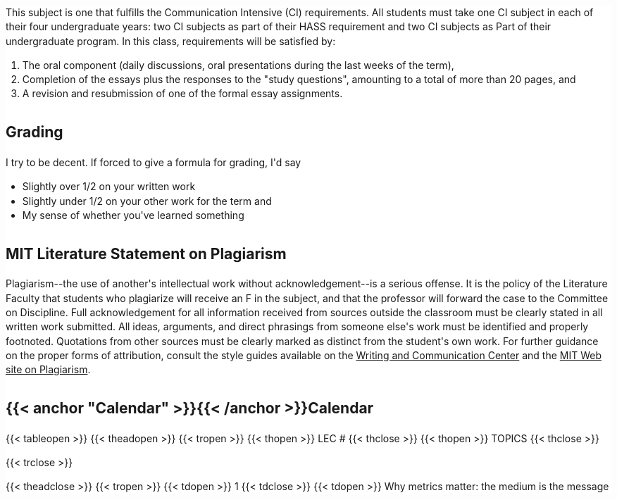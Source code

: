 This subject is one that fulfills the Communication Intensive (CI) requirements. All students must take one CI subject in each of their four undergraduate years: two CI subjects as part of their HASS requirement and two CI subjects as Part of their undergraduate program. In this class, requirements will be satisfied by:

1.  The oral component (daily discussions, oral presentations during the last weeks of the term),
2.  Completion of the essays plus the responses to the "study questions", amounting to a total of more than 20 pages, and
3.  A revision and resubmission of one of the formal essay assignments.

Grading
-------

I try to be decent. If forced to give a formula for grading, I'd say

*   Slightly over 1/2 on your written work
*   Slightly under 1/2 on your other work for the term and
*   My sense of whether you've learned something

MIT Literature Statement on Plagiarism
--------------------------------------

Plagiarism--the use of another's intellectual work without acknowledgement--is a serious offense. It is the policy of the Literature Faculty that students who plagiarize will receive an F in the subject, and that the professor will forward the case to the Committee on Discipline. Full acknowledgement for all information received from sources outside the classroom must be clearly stated in all written work submitted. All ideas, arguments, and direct phrasings from someone else's work must be identified and properly footnoted. Quotations from other sources must be clearly marked as distinct from the student's own work. For further guidance on the proper forms of attribution, consult the style guides available on the [Writing and Communication Center](http://cmsw.mit.edu/writing-and-communication-center/) and the [MIT Web site on Plagiarism](http://cmsw.mit.edu/writing-and-communication-center/avoiding-plagiarism/).

{{< anchor "Calendar" >}}{{< /anchor >}}Calendar
------------------------------------------------

{{< tableopen >}}
{{< theadopen >}}
{{< tropen >}}
{{< thopen >}}
LEC #
{{< thclose >}}
{{< thopen >}}
TOPICS
{{< thclose >}}

{{< trclose >}}

{{< theadclose >}}
{{< tropen >}}
{{< tdopen >}}
1
{{< tdclose >}}
{{< tdopen >}}
Why metrics matter: the medium is the message  
  
